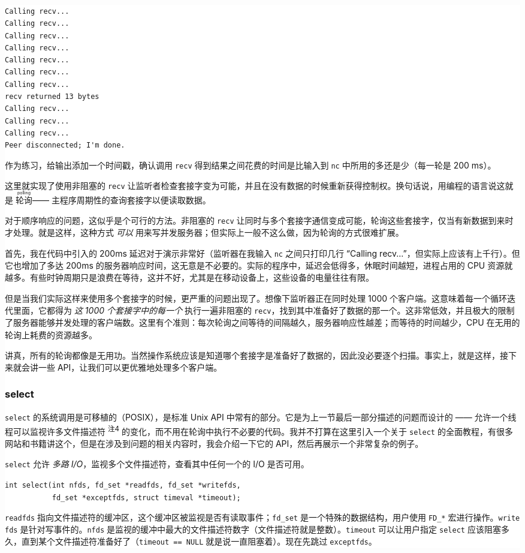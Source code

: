 ```
Calling recv...
Calling recv...
Calling recv...
Calling recv...
Calling recv...
Calling recv...
Calling recv...
recv returned 13 bytes
Calling recv...
Calling recv...
Calling recv...
Peer disconnected; I'm done.

```

作为练习，给输出添加一个时间戳，确认调用 `recv` 得到结果之间花费的时间是比输入到 `nc` 中所用的多还是少（每一轮是 200 ms）。


这里就实现了使用非阻塞的 `recv` 让监听者检查套接字变为可能，并且在没有数据的时候重新获得控制权。换句话说，用编程的语言说这就是 <ruby> 轮询 <rt>  polling </rt></ruby> —— 主程序周期性的查询套接字以便读取数据。


对于顺序响应的问题，这似乎是个可行的方法。非阻塞的 `recv` 让同时与多个套接字通信变成可能，轮询这些套接字，仅当有新数据到来时才处理。就是这样，这种方式 *可以* 用来写并发服务器；但实际上一般不这么做，因为轮询的方式很难扩展。


首先，我在代码中引入的 200ms 延迟对于演示非常好（监听器在我输入 `nc` 之间只打印几行 “Calling recv...”，但实际上应该有上千行）。但它也增加了多达 200ms 的服务器响应时间，这无意是不必要的。实际的程序中，延迟会低得多，休眠时间越短，进程占用的 CPU 资源就越多。有些时钟周期只是浪费在等待，这并不好，尤其是在移动设备上，这些设备的电量往往有限。


但是当我们实际这样来使用多个套接字的时候，更严重的问题出现了。想像下监听器正在同时处理 1000 个客户端。这意味着每一个循环迭代里面，它都得为 *这 1000 个套接字中的每一个* 执行一遍非阻塞的 `recv`，找到其中准备好了数据的那一个。这非常低效，并且极大的限制了服务器能够并发处理的客户端数。这里有个准则：每次轮询之间等待的间隔越久，服务器响应性越差；而等待的时间越少，CPU 在无用的轮询上耗费的资源越多。


讲真，所有的轮询都像是无用功。当然操作系统应该是知道哪个套接字是准备好了数据的，因此没必要逐个扫描。事实上，就是这样，接下来就会讲一些 API，让我们可以更优雅地处理多个客户端。


### select


`select` 的系统调用是可移植的（POSIX），是标准 Unix API 中常有的部分。它是为上一节最后一部分描述的问题而设计的 —— 允许一个线程可以监视许多文件描述符 <sup> 注4</sup> 的变化，而不用在轮询中执行不必要的代码。我并不打算在这里引入一个关于 `select` 的全面教程，有很多网站和书籍讲这个，但是在涉及到问题的相关内容时，我会介绍一下它的 API，然后再展示一个非常复杂的例子。


`select` 允许 *多路 I/O*，监视多个文件描述符，查看其中任何一个的 I/O 是否可用。



```
int select(int nfds, fd_set *readfds, fd_set *writefds,
           fd_set *exceptfds, struct timeval *timeout);

```

`readfds` 指向文件描述符的缓冲区，这个缓冲区被监视是否有读取事件；`fd_set` 是一个特殊的数据结构，用户使用 `FD_*` 宏进行操作。`writefds` 是针对写事件的。`nfds` 是监视的缓冲中最大的文件描述符数字（文件描述符就是整数）。`timeout` 可以让用户指定 `select` 应该阻塞多久，直到某个文件描述符准备好了（`timeout == NULL` 就是说一直阻塞着）。现在先跳过 `exceptfds`。
